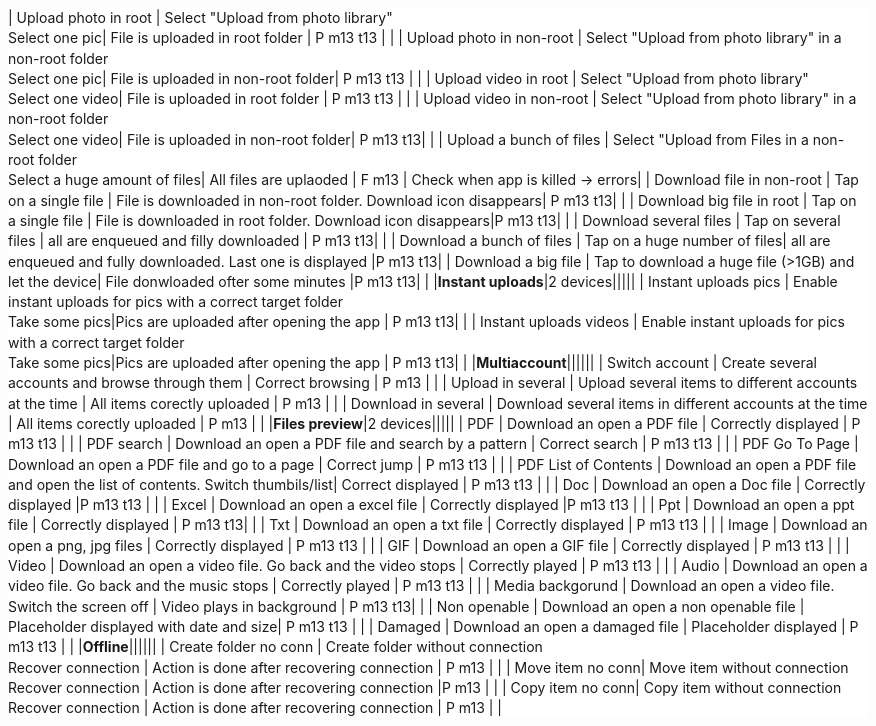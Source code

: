 | Upload photo in root | Select "Upload from photo library"<br>Select one pic| File is uploaded in root folder | P m13 t13 |  |
| Upload photo in non-root | Select "Upload from photo library" in a non-root folder<br>Select one pic| File is uploaded in non-root folder| P m13 t13 |  |
| Upload video in root | Select "Upload from photo library"<br>Select one video| File is uploaded in root folder | P m13 t13 | |
| Upload video in non-root | Select "Upload from photo library" in a non-root folder<br>Select one video| File is uploaded in non-root folder|  P m13 t13| |
| Upload a bunch of files | Select "Upload from  Files in a non-root folder<br>Select a huge amount of files| All files are uplaoded | F m13 | Check when app is killed -> errors|
| Download file in non-root | Tap on a single file | File is downloaded in non-root folder. Download icon disappears| P m13 t13| |
| Download big file in root | Tap on a single file | File is downloaded in root folder. Download icon disappears|P m13 t13| |
| Download several files | Tap on several files | all are enqueued and filly downloaded | P m13 t13| |
| Download a bunch of files | Tap on a huge number of files| all are enqueued and fully downloaded. Last one is displayed |P m13 t13| 
| Download a big file | Tap to download a huge file (>1GB) and let the device| File donwloaded ofter some minutes |P m13 t13| |
|**Instant uploads**|2 devices|||||
| Instant uploads pics | Enable instant uploads for pics with a correct target folder<br>Take some pics|Pics are uploaded after opening the app | P m13 t13|  |
| Instant uploads videos | Enable instant uploads for pics with a correct target folder<br>Take some pics|Pics are uploaded after opening the app | P m13 t13|  |
|**Multiaccount**||||||
| Switch account | Create several accounts and browse through them | Correct browsing | P m13 | |
| Upload in several | Upload several items to different accounts at the time | All items corectly uploaded | P m13 | |
| Download in several | Download several items in different accounts at the time | All items corectly uploaded | P m13 |  |
|**Files preview**|2 devices|||||
| PDF | Download an open a PDF file | Correctly displayed | P m13 t13 |  |
| PDF search | Download an open a PDF file and search by a pattern | Correct search | P m13 t13 |  |
| PDF Go To Page | Download an open a PDF file and go to a page | Correct jump | P m13 t13 |  |
| PDF List of Contents | Download an open a PDF file and open the list of contents. Switch thumbils/list| Correct displayed | P m13 t13 |  |
| Doc | Download an open a Doc file | Correctly displayed |P m13 t13 |  |
| Excel | Download an open a excel file | Correctly displayed |P m13 t13 |  |
| Ppt | Download an open a ppt file | Correctly displayed | P m13 t13|  |
| Txt | Download an open a txt file | Correctly displayed | P m13 t13 |  |
| Image | Download an open a png, jpg files | Correctly displayed | P m13 t13 |  |
| GIF | Download an open a GIF file | Correctly displayed | P m13 t13 |  |
| Video | Download an open a video file. Go back and the video stops | Correctly played | P m13 t13 |  |
| Audio | Download an open a video file. Go back and the music stops | Correctly played | P m13 t13 |  |
| Media backgorund | Download an open a video file. Switch the screen off | Video plays in background | P m13 t13|  |
| Non openable | Download an open a non openable file | Placeholder displayed with date and size| P m13 t13 |  |
| Damaged | Download an open a damaged file | Placeholder displayed | P m13 t13 |  |
|**Offline**||||||
| Create folder no conn | Create folder without connection<br> Recover connection | Action is done after recovering connection | P m13 |  |
| Move item  no conn| Move item without connection<br> Recover connection | Action is done after recovering connection |P m13  | |
| Copy item  no conn| Copy item without connection<br> Recover connection | Action is done after recovering connection | P m13 |  |